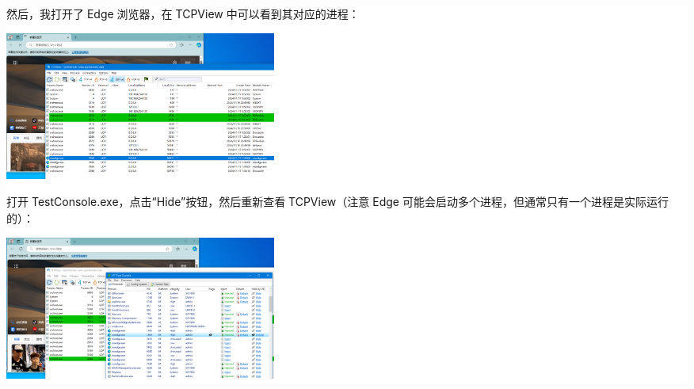 然后，我打开了 Edge 浏览器，在 TCPView 中可以看到其对应的进程：

<img src="./Lab6.assets/image-20241117013428142.png" alt="image-20241117013428142" style="zoom: 33%;" />

打开 TestConsole.exe，点击“Hide”按钮，然后重新查看 TCPView（注意 Edge 可能会启动多个进程，但通常只有一个进程是实际运行的）：

<img src="./Lab6.assets/image-20241117013733135.png" alt="image-20241117013733135" style="zoom: 33%;" />
